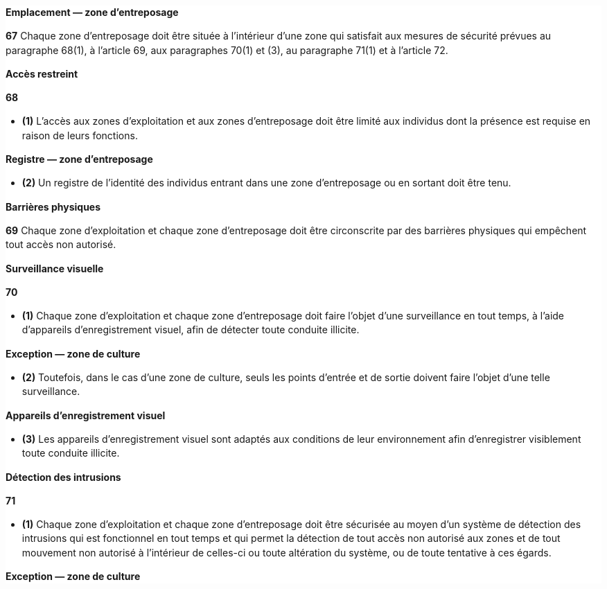

**Emplacement — zone d’entreposage**

**67** Chaque zone d’entreposage doit être située à l’intérieur d’une zone qui satisfait aux mesures de sécurité prévues au paragraphe 68(1), à l’article 69, aux paragraphes 70(1) et (3), au paragraphe 71(1) et à l’article 72.




**Accès restreint**

**68** 

- **(1)** L’accès aux zones d’exploitation et aux zones d’entreposage doit être limité aux individus dont la présence est requise en raison de leurs fonctions.

**Registre — zone d’entreposage**

- **(2)** Un registre de l’identité des individus entrant dans une zone d’entreposage ou en sortant doit être tenu.




**Barrières physiques**

**69** Chaque zone d’exploitation et chaque zone d’entreposage doit être circonscrite par des barrières physiques qui empêchent tout accès non autorisé.




**Surveillance visuelle**

**70** 

- **(1)** Chaque zone d’exploitation et chaque zone d’entreposage doit faire l’objet d’une surveillance en tout temps, à l’aide d’appareils d’enregistrement visuel, afin de détecter toute conduite illicite.

**Exception — zone de culture**

- **(2)** Toutefois, dans le cas d’une zone de culture, seuls les points d’entrée et de sortie doivent faire l’objet d’une telle surveillance.

**Appareils d’enregistrement visuel**

- **(3)** Les appareils d’enregistrement visuel sont adaptés aux conditions de leur environnement afin d’enregistrer visiblement toute conduite illicite.




**Détection des intrusions**

**71** 

- **(1)** Chaque zone d’exploitation et chaque zone d’entreposage doit être sécurisée au moyen d’un système de détection des intrusions qui est fonctionnel en tout temps et qui permet la détection de tout accès non autorisé aux zones et de tout mouvement non autorisé à l’intérieur de celles-ci ou toute altération du système, ou de toute tentative à ces égards.

**Exception — zone de culture**
